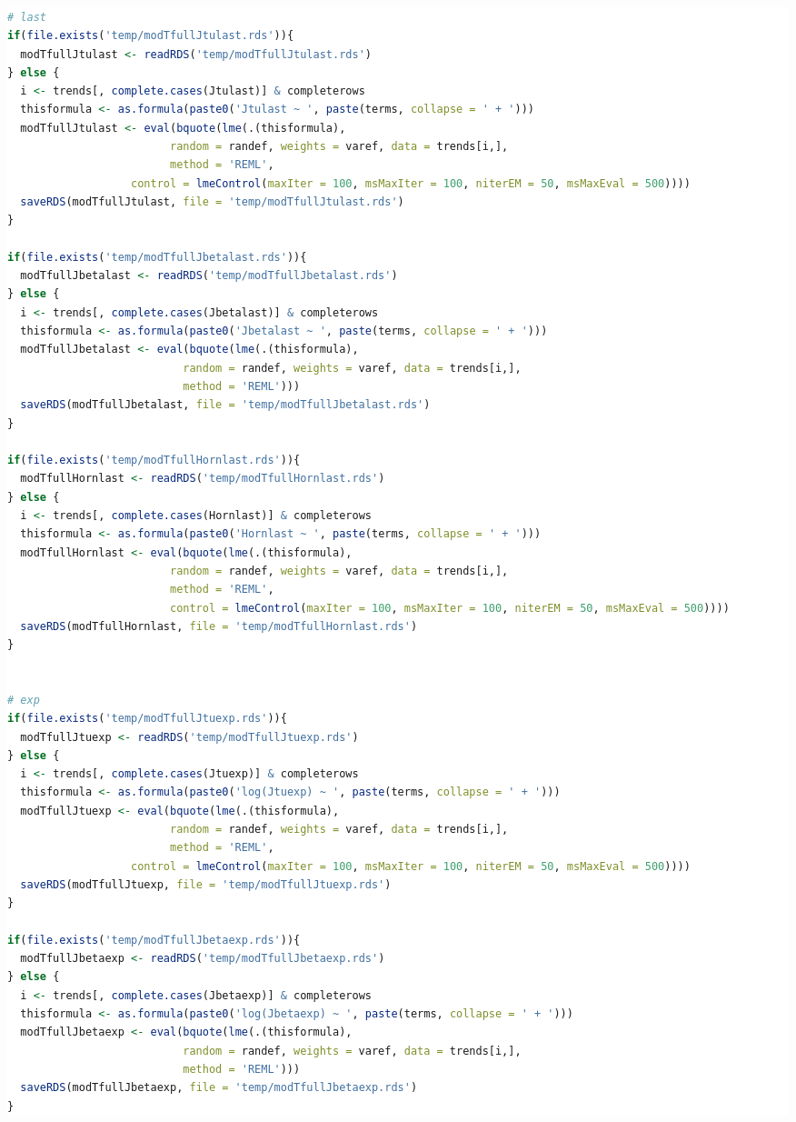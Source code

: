 ``` r
# last
if(file.exists('temp/modTfullJtulast.rds')){
  modTfullJtulast <- readRDS('temp/modTfullJtulast.rds')
} else {
  i <- trends[, complete.cases(Jtulast)] & completerows
  thisformula <- as.formula(paste0('Jtulast ~ ', paste(terms, collapse = ' + ')))
  modTfullJtulast <- eval(bquote(lme(.(thisformula),
                         random = randef, weights = varef, data = trends[i,], 
                         method = 'REML',
                   control = lmeControl(maxIter = 100, msMaxIter = 100, niterEM = 50, msMaxEval = 500))))
  saveRDS(modTfullJtulast, file = 'temp/modTfullJtulast.rds')
}

if(file.exists('temp/modTfullJbetalast.rds')){
  modTfullJbetalast <- readRDS('temp/modTfullJbetalast.rds')
} else {
  i <- trends[, complete.cases(Jbetalast)] & completerows
  thisformula <- as.formula(paste0('Jbetalast ~ ', paste(terms, collapse = ' + ')))
  modTfullJbetalast <- eval(bquote(lme(.(thisformula),
                           random = randef, weights = varef, data = trends[i,], 
                           method = 'REML')))
  saveRDS(modTfullJbetalast, file = 'temp/modTfullJbetalast.rds')
}

if(file.exists('temp/modTfullHornlast.rds')){
  modTfullHornlast <- readRDS('temp/modTfullHornlast.rds')
} else {
  i <- trends[, complete.cases(Hornlast)] & completerows
  thisformula <- as.formula(paste0('Hornlast ~ ', paste(terms, collapse = ' + ')))
  modTfullHornlast <- eval(bquote(lme(.(thisformula),
                         random = randef, weights = varef, data = trends[i,], 
                         method = 'REML',
                         control = lmeControl(maxIter = 100, msMaxIter = 100, niterEM = 50, msMaxEval = 500))))
  saveRDS(modTfullHornlast, file = 'temp/modTfullHornlast.rds')
}


# exp
if(file.exists('temp/modTfullJtuexp.rds')){
  modTfullJtuexp <- readRDS('temp/modTfullJtuexp.rds')
} else {
  i <- trends[, complete.cases(Jtuexp)] & completerows
  thisformula <- as.formula(paste0('log(Jtuexp) ~ ', paste(terms, collapse = ' + ')))
  modTfullJtuexp <- eval(bquote(lme(.(thisformula),
                         random = randef, weights = varef, data = trends[i,], 
                         method = 'REML',
                   control = lmeControl(maxIter = 100, msMaxIter = 100, niterEM = 50, msMaxEval = 500))))
  saveRDS(modTfullJtuexp, file = 'temp/modTfullJtuexp.rds')
}

if(file.exists('temp/modTfullJbetaexp.rds')){
  modTfullJbetaexp <- readRDS('temp/modTfullJbetaexp.rds')
} else {
  i <- trends[, complete.cases(Jbetaexp)] & completerows
  thisformula <- as.formula(paste0('log(Jbetaexp) ~ ', paste(terms, collapse = ' + ')))
  modTfullJbetaexp <- eval(bquote(lme(.(thisformula),
                           random = randef, weights = varef, data = trends[i,], 
                           method = 'REML')))
  saveRDS(modTfullJbetaexp, file = 'temp/modTfullJbetaexp.rds')
}
```